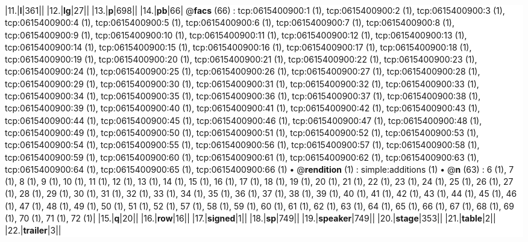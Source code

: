 |11.|__l__|361||
|12.|__lg__|27||
|13.|__p__|698||
|14.|__pb__|66| @__facs__ (66) : tcp:0615400900:1 (1), tcp:0615400900:2 (1), tcp:0615400900:3 (1), tcp:0615400900:4 (1), tcp:0615400900:5 (1), tcp:0615400900:6 (1), tcp:0615400900:7 (1), tcp:0615400900:8 (1), tcp:0615400900:9 (1), tcp:0615400900:10 (1), tcp:0615400900:11 (1), tcp:0615400900:12 (1), tcp:0615400900:13 (1), tcp:0615400900:14 (1), tcp:0615400900:15 (1), tcp:0615400900:16 (1), tcp:0615400900:17 (1), tcp:0615400900:18 (1), tcp:0615400900:19 (1), tcp:0615400900:20 (1), tcp:0615400900:21 (1), tcp:0615400900:22 (1), tcp:0615400900:23 (1), tcp:0615400900:24 (1), tcp:0615400900:25 (1), tcp:0615400900:26 (1), tcp:0615400900:27 (1), tcp:0615400900:28 (1), tcp:0615400900:29 (1), tcp:0615400900:30 (1), tcp:0615400900:31 (1), tcp:0615400900:32 (1), tcp:0615400900:33 (1), tcp:0615400900:34 (1), tcp:0615400900:35 (1), tcp:0615400900:36 (1), tcp:0615400900:37 (1), tcp:0615400900:38 (1), tcp:0615400900:39 (1), tcp:0615400900:40 (1), tcp:0615400900:41 (1), tcp:0615400900:42 (1), tcp:0615400900:43 (1), tcp:0615400900:44 (1), tcp:0615400900:45 (1), tcp:0615400900:46 (1), tcp:0615400900:47 (1), tcp:0615400900:48 (1), tcp:0615400900:49 (1), tcp:0615400900:50 (1), tcp:0615400900:51 (1), tcp:0615400900:52 (1), tcp:0615400900:53 (1), tcp:0615400900:54 (1), tcp:0615400900:55 (1), tcp:0615400900:56 (1), tcp:0615400900:57 (1), tcp:0615400900:58 (1), tcp:0615400900:59 (1), tcp:0615400900:60 (1), tcp:0615400900:61 (1), tcp:0615400900:62 (1), tcp:0615400900:63 (1), tcp:0615400900:64 (1), tcp:0615400900:65 (1), tcp:0615400900:66 (1)  •  @__rendition__ (1) : simple:additions (1)  •  @__n__ (63) : 6 (1), 7 (1), 8 (1), 9 (1), 10 (1), 11 (1), 12 (1), 13 (1), 14 (1), 15 (1), 16 (1), 17 (1), 18 (1), 19 (1), 20 (1), 21 (1), 22 (1), 23 (1), 24 (1), 25 (1), 26 (1), 27 (1), 28 (1), 29 (1), 30 (1), 31 (1), 32 (1), 33 (1), 34 (1), 35 (1), 36 (1), 37 (1), 38 (1), 39 (1), 40 (1), 41 (1), 42 (1), 43 (1), 44 (1), 45 (1), 46 (1), 47 (1), 48 (1), 49 (1), 50 (1), 51 (1), 52 (1), 57 (1), 58 (1), 59 (1), 60 (1), 61 (1), 62 (1), 63 (1), 64 (1), 65 (1), 66 (1), 67 (1), 68 (1), 69 (1), 70 (1), 71 (1), 72 (1)|
|15.|__q__|20||
|16.|__row__|16||
|17.|__signed__|1||
|18.|__sp__|749||
|19.|__speaker__|749||
|20.|__stage__|353||
|21.|__table__|2||
|22.|__trailer__|3||
